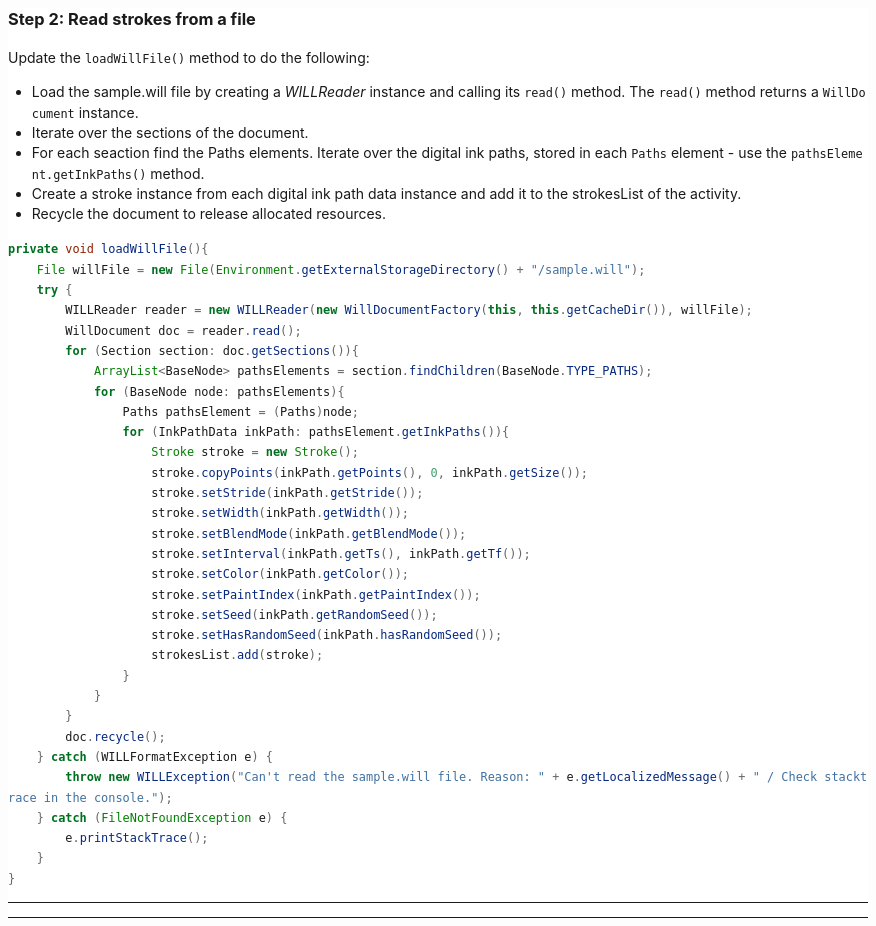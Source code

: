 ### Step 2: Read strokes from a file

Update the ```loadWillFile()``` method to do the following:

* Load the sample.will file by creating a *WILLReader* instance and calling its ```read()``` method. 
  The ```read()``` method returns a ```WillDocument``` instance.
* Iterate over the sections of the document. 
* For each seaction find the Paths elements. Iterate over the digital ink paths, stored in each ```Paths``` element - use the ```pathsElement.getInkPaths()``` method.
* Create a stroke instance from each digital ink path data instance and add it to the strokesList of the activity.
* Recycle the document to release allocated resources.

```java
private void loadWillFile(){
    File willFile = new File(Environment.getExternalStorageDirectory() + "/sample.will"); 
    try {
        WILLReader reader = new WILLReader(new WillDocumentFactory(this, this.getCacheDir()), willFile);
        WillDocument doc = reader.read();
        for (Section section: doc.getSections()){
            ArrayList<BaseNode> pathsElements = section.findChildren(BaseNode.TYPE_PATHS);
            for (BaseNode node: pathsElements){
                Paths pathsElement = (Paths)node;
                for (InkPathData inkPath: pathsElement.getInkPaths()){
                    Stroke stroke = new Stroke();
                    stroke.copyPoints(inkPath.getPoints(), 0, inkPath.getSize());
                    stroke.setStride(inkPath.getStride());
                    stroke.setWidth(inkPath.getWidth());
                    stroke.setBlendMode(inkPath.getBlendMode());
                    stroke.setInterval(inkPath.getTs(), inkPath.getTf());
                    stroke.setColor(inkPath.getColor());
                    stroke.setPaintIndex(inkPath.getPaintIndex());
                    stroke.setSeed(inkPath.getRandomSeed());
                    stroke.setHasRandomSeed(inkPath.hasRandomSeed());
                    strokesList.add(stroke);
                }
            }
        }
        doc.recycle();
    } catch (WILLFormatException e) {
        throw new WILLException("Can't read the sample.will file. Reason: " + e.getLocalizedMessage() + " / Check stacktrace in the console."); 
    } catch (FileNotFoundException e) {
        e.printStackTrace();
    }
}
```
---
---

